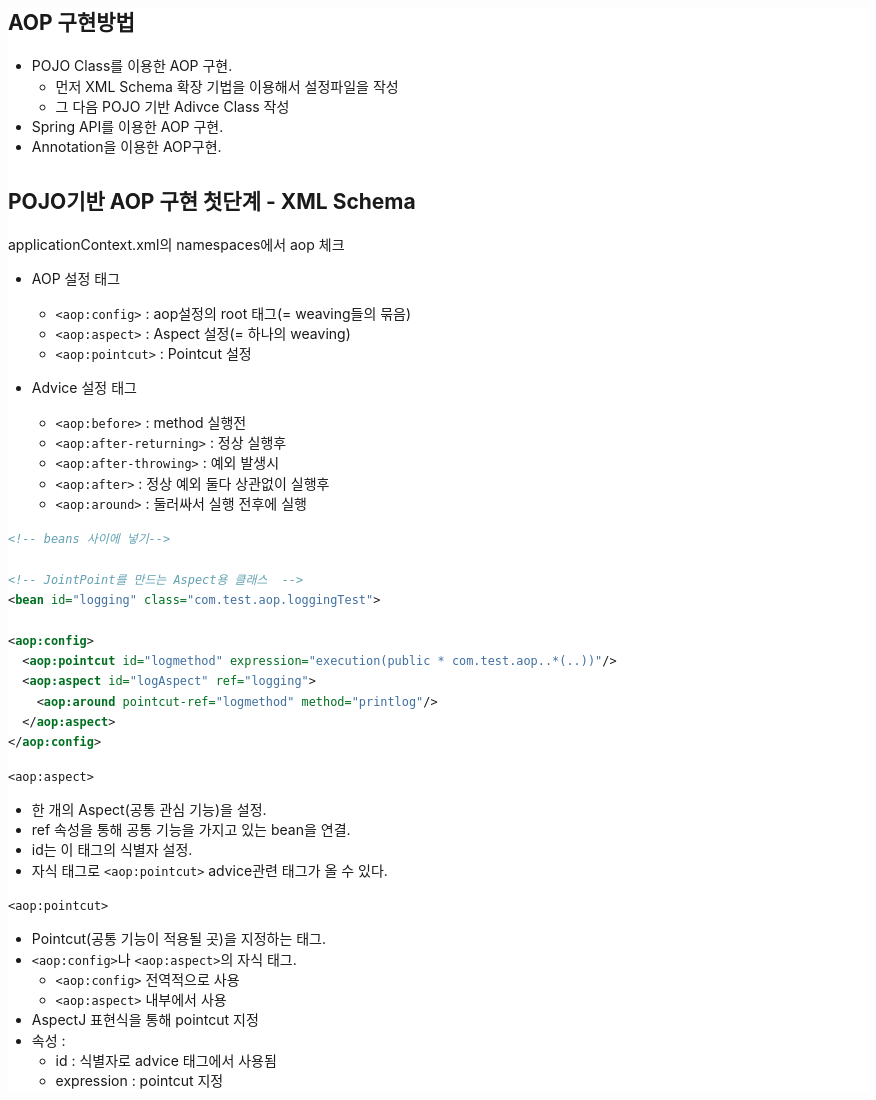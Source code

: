 ## AOP 구현방법

- POJO Class를 이용한 AOP 구현.
  - 먼저 XML Schema 확장 기법을 이용해서 설정파일을 작성
  - 그 다음 POJO 기반 Adivce Class 작성
- Spring API를 이용한 AOP 구현.
- Annotation을 이용한 AOP구현.

## POJO기반 AOP 구현 첫단계 - XML Schema

applicationContext.xml의 namespaces에서 aop 체크

- AOP 설정 태그

  - `<aop:config>` : aop설정의 root 태그(= weaving들의 묶음)
  - `<aop:aspect>` : Aspect 설정(= 하나의 weaving)
  - `<aop:pointcut>` : Pointcut 설정

- Advice 설정 태그
  - `<aop:before>` : method 실행전
  - `<aop:after-returning>` : 정상 실행후
  - `<aop:after-throwing>` : 예외 발생시
  - `<aop:after>` : 정상 예외 둘다 상관없이 실행후
  - `<aop:around>` : 둘러싸서 실행 전후에 실행

```xml
<!-- beans 사이에 넣기-->

<!-- JointPoint를 만드는 Aspect용 클래스  -->
<bean id="logging" class="com.test.aop.loggingTest">

<aop:config>
  <aop:pointcut id="logmethod" expression="execution(public * com.test.aop..*(..))"/>
  <aop:aspect id="logAspect" ref="logging">
    <aop:around pointcut-ref="logmethod" method="printlog"/>
  </aop:aspect>
</aop:config>
```

`<aop:aspect>`

- 한 개의 Aspect(공통 관심 기능)을 설정.
- ref 속성을 통해 공통 기능을 가지고 있는 bean을 연결.
- id는 이 태그의 식별자 설정.
- 자식 태그로 `<aop:pointcut>` advice관련 태그가 올 수 있다.

`<aop:pointcut>`

- Pointcut(공통 기능이 적용될 곳)을 지정하는 태그.
- `<aop:config>`나 `<aop:aspect>`의 자식 태그.
  - `<aop:config>` 전역적으로 사용
  - `<aop:aspect>` 내부에서 사용
- AspectJ 표현식을 통해 pointcut 지정
- 속성 :
  - id : 식별자로 advice 태그에서 사용됨
  - expression : pointcut 지정
